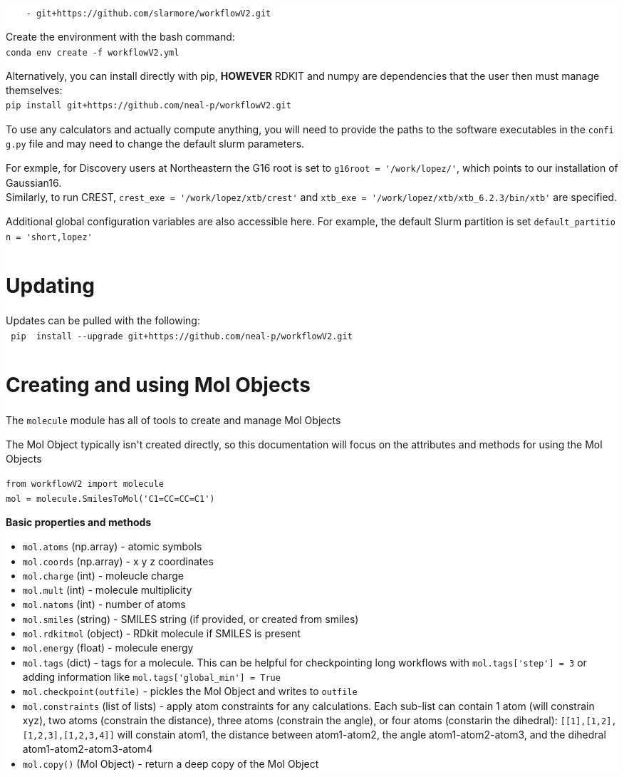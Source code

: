 ``` 
    - git+https://github.com/slarmore/workflowV2.git
 ```
 Create the environment with the bash command:\
 `conda env create -f workflowV2.yml`

Alternatively, you can install directly with pip, **HOWEVER** RDKIT and numpy are dependencies that the user then must manage themselves:\
`pip install git+https://github.com/neal-p/workflowV2.git`

To use any calculators and actually compute anything, you will need to provide the paths to the software executables in the `config.py` file and may need to change the default slurm parameters. 

For exmple, for Discovery users at Northeastern the G16 root is set to `g16root = '/work/lopez/'`, which points to our installation of Gaussian16.\
Similarly, to run CREST, `crest_exe = '/work/lopez/xtb/crest'` and `xtb_exe = '/work/lopez/xtb/xtb_6.2.3/bin/xtb'` are specified. 

Additional global configuration variables are also accessible here. For example, the default Slurm partition is set `default_partition = 'short,lopez'`

# Updating
Updates can be pulled with the following:\
` pip  install --upgrade git+https://github.com/neal-p/workflowV2.git`

# Creating and using Mol Objects
The `molecule` module has all of tools to create and manage Mol Objects

The Mol Object typically isn't created directly, so this documentation will focus on the attributes and methods for using the Mol Objects

```
from workflowV2 import molecule
mol = molecule.SmilesToMol('C1=CC=CC=C1')
```

**Basic properties and methods**
  - `mol.atoms` (np.array) -  atomic symbols
  - `mol.coords` (np.array) - x y z coordinates
  - `mol.charge` (int) - moleucle charge
  - `mol.mult` (int) - molecule multiplicity
  - `mol.natoms` (int) - number of atoms
  - `mol.smiles` (string) - SMILES string (if provided, or created from smiles)
  - `mol.rdkitmol` (object) - RDkit molecule if SMILES is present
  - `mol.energy` (float) - molecule energy
  - `mol.tags` (dict) - tags for a molecule. This can be helpful for checkpointing long workflows with `mol.tags['step'] = 3` or adding information like `mol.tags['global_min'] = True`
  - `mol.checkpoint(outfile)` - pickles the Mol Object and writes to `outfile`
  - `mol.constraints` (list of lists) - apply atom constraints for any calculations. Each sub-list can contain 1 atom (will constrain xyz), two atoms (constrain the distance), three atoms (constrain the angle), or four atoms (constarin the dihedral): `[[1],[1,2],[1,2,3],[1,2,3,4]]` will constain atom1, the distance between atom1-atom2, the angle atom1-atom2-atom3, and the dihedral atom1-atom2-atom3-atom4 
  - `mol.copy()` (Mol Object) - return a deep copy of the Mol Object 
